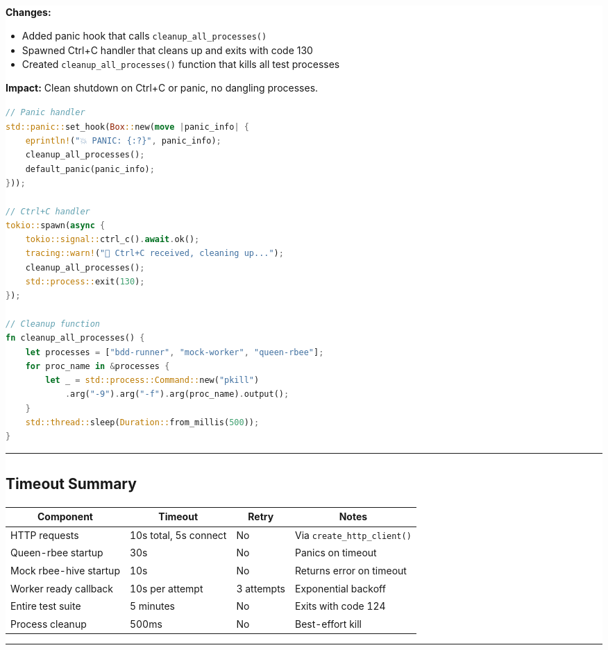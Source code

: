 **Changes:**
- Added panic hook that calls `cleanup_all_processes()`
- Spawned Ctrl+C handler that cleans up and exits with code 130
- Created `cleanup_all_processes()` function that kills all test processes

**Impact:** Clean shutdown on Ctrl+C or panic, no dangling processes.

```rust
// Panic handler
std::panic::set_hook(Box::new(move |panic_info| {
    eprintln!("💥 PANIC: {:?}", panic_info);
    cleanup_all_processes();
    default_panic(panic_info);
}));

// Ctrl+C handler
tokio::spawn(async {
    tokio::signal::ctrl_c().await.ok();
    tracing::warn!("🛑 Ctrl+C received, cleaning up...");
    cleanup_all_processes();
    std::process::exit(130);
});

// Cleanup function
fn cleanup_all_processes() {
    let processes = ["bdd-runner", "mock-worker", "queen-rbee"];
    for proc_name in &processes {
        let _ = std::process::Command::new("pkill")
            .arg("-9").arg("-f").arg(proc_name).output();
    }
    std::thread::sleep(Duration::from_millis(500));
}
```

---

## Timeout Summary

| Component | Timeout | Retry | Notes |
|-----------|---------|-------|-------|
| HTTP requests | 10s total, 5s connect | No | Via `create_http_client()` |
| Queen-rbee startup | 30s | No | Panics on timeout |
| Mock rbee-hive startup | 10s | No | Returns error on timeout |
| Worker ready callback | 10s per attempt | 3 attempts | Exponential backoff |
| Entire test suite | 5 minutes | No | Exits with code 124 |
| Process cleanup | 500ms | No | Best-effort kill |

---
